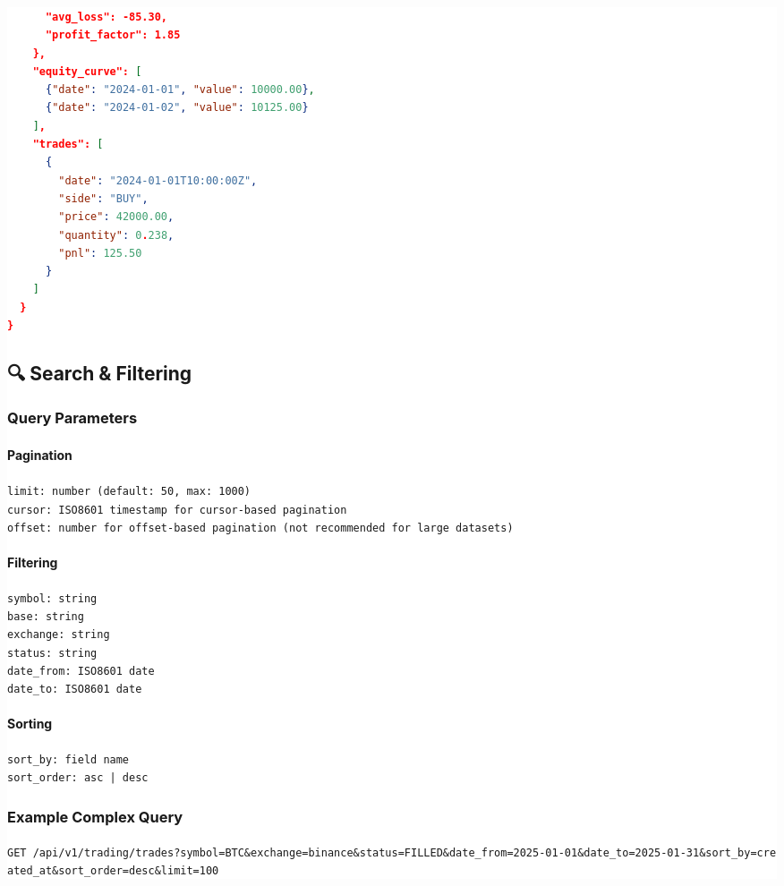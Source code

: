 ```json
      "avg_loss": -85.30,
      "profit_factor": 1.85
    },
    "equity_curve": [
      {"date": "2024-01-01", "value": 10000.00},
      {"date": "2024-01-02", "value": 10125.00}
    ],
    "trades": [
      {
        "date": "2024-01-01T10:00:00Z",
        "side": "BUY",
        "price": 42000.00,
        "quantity": 0.238,
        "pnl": 125.50
      }
    ]
  }
}
```

## 🔍 Search & Filtering

### Query Parameters

#### Pagination
```
limit: number (default: 50, max: 1000)
cursor: ISO8601 timestamp for cursor-based pagination
offset: number for offset-based pagination (not recommended for large datasets)
```

#### Filtering
```
symbol: string
base: string  
exchange: string
status: string
date_from: ISO8601 date
date_to: ISO8601 date
```

#### Sorting
```
sort_by: field name
sort_order: asc | desc
```

### Example Complex Query
```http
GET /api/v1/trading/trades?symbol=BTC&exchange=binance&status=FILLED&date_from=2025-01-01&date_to=2025-01-31&sort_by=created_at&sort_order=desc&limit=100
```
